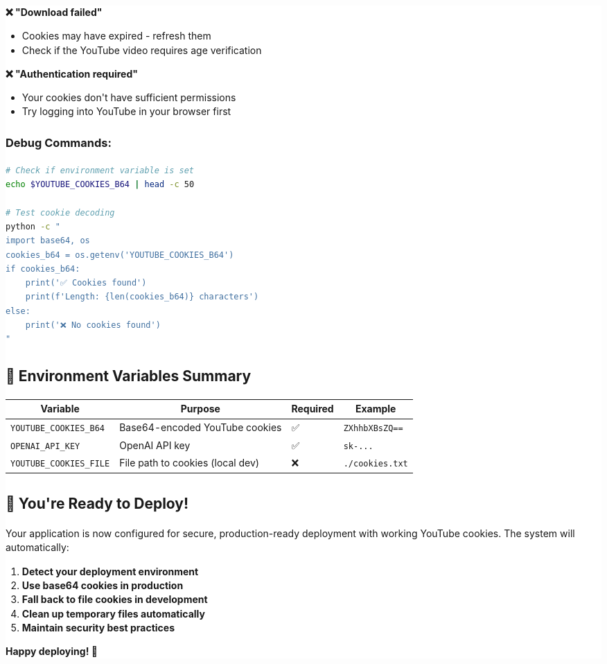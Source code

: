 **❌ "Download failed"**
- Cookies may have expired - refresh them
- Check if the YouTube video requires age verification

**❌ "Authentication required"**
- Your cookies don't have sufficient permissions
- Try logging into YouTube in your browser first

### **Debug Commands:**
```bash
# Check if environment variable is set
echo $YOUTUBE_COOKIES_B64 | head -c 50

# Test cookie decoding
python -c "
import base64, os
cookies_b64 = os.getenv('YOUTUBE_COOKIES_B64')
if cookies_b64:
    print('✅ Cookies found')
    print(f'Length: {len(cookies_b64)} characters')
else:
    print('❌ No cookies found')
"
```

## 📝 **Environment Variables Summary**

| Variable | Purpose | Required | Example |
|----------|---------|----------|---------|
| `YOUTUBE_COOKIES_B64` | Base64-encoded YouTube cookies | ✅ | `ZXhhbXBsZQ==` |
| `OPENAI_API_KEY` | OpenAI API key | ✅ | `sk-...` |
| `YOUTUBE_COOKIES_FILE` | File path to cookies (local dev) | ❌ | `./cookies.txt` |

## 🎉 **You're Ready to Deploy!**

Your application is now configured for secure, production-ready deployment with working YouTube cookies. The system will automatically:

1. **Detect your deployment environment**
2. **Use base64 cookies in production**
3. **Fall back to file cookies in development**
4. **Clean up temporary files automatically**
5. **Maintain security best practices**

**Happy deploying! 🚀** 